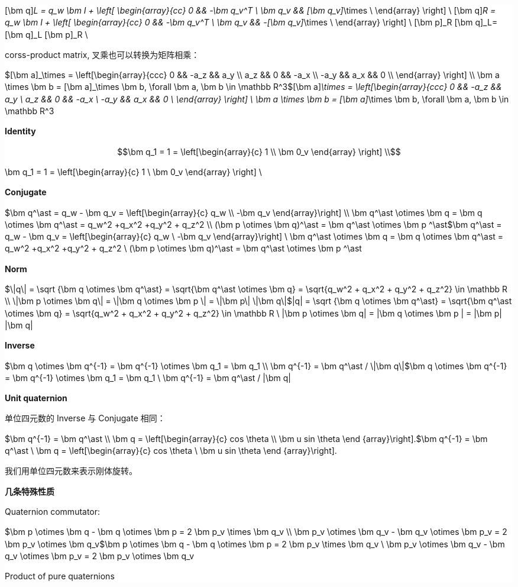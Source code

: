 [\bm q]_L = q_w \bm I + \left[ \begin{array}{cc} 0 && -\bm q_v^T \\ \bm q_v && [\bm q_v]_\times \\ \end{array} \right] \\ [\bm q]_R = q_w \bm I + \left[ \begin{array}{cc} 0 && -\bm q_v^T \\ \bm q_v && -[\bm q_v]_\times \\ \end{array} \right] \\ [\bm p]_R [\bm q]_L= [\bm q]_L [\bm p]_R \\

corss-product matrix, 叉乘也可以转换为矩阵相乘：

$[\bm a]_\times = \left[\begin{array}{ccc} 0 && -a_z && a_y \\ a_z && 0 && -a_x \\ -a_y && a_x && 0 \\ \end{array} \right] \\ \bm a \times \bm b = [\bm a]_\times \bm b, \forall \bm a, \bm b \in \mathbb R^3$[\bm a]_\times = \left[\begin{array}{ccc} 0 && -a_z && a_y \\ a_z && 0 && -a_x \\ -a_y && a_x && 0 \\ \end{array} \right] \\ \bm a \times \bm b = [\bm a]_\times \bm b, \forall \bm a, \bm b \in \mathbb R^3

**Identity**

$$\bm q_1 = 1 = \left[\begin{array}{c} 1 \\ \bm 0_v \end{array} \right] \\$$

\bm q_1 = 1 = \left[\begin{array}{c} 1 \\ \bm 0_v \end{array} \right] \\

**Conjugate**

$\bm q^\ast = q_w - \bm q_v = \left[\begin{array}{c} q_w \\ -\bm q_v \end{array}\right] \\ \bm q^\ast \otimes \bm q = \bm q \otimes \bm q^\ast = q_w^2 +q_x^2 +q_y^2 + q_z^2 \\ (\bm p \otimes \bm q)^\ast = \bm q^\ast \otimes \bm p ^\ast$\bm q^\ast = q_w - \bm q_v = \left[\begin{array}{c} q_w \\ -\bm q_v \end{array}\right] \\ \bm q^\ast \otimes \bm q = \bm q \otimes \bm q^\ast = q_w^2 +q_x^2 +q_y^2 + q_z^2 \\ (\bm p \otimes \bm q)^\ast = \bm q^\ast \otimes \bm p ^\ast

**Norm**

$\|q\| = \sqrt {\bm q \otimes \bm q^\ast} = \sqrt{\bm q^\ast \otimes \bm q} = \sqrt{q_w^2 + q_x^2 + q_y^2 + q_z^2} \in \mathbb R \\ \|\bm p \otimes \bm q\| = \|\bm q \otimes \bm p \| = \|\bm p\| \|\bm q\|$\|q\| = \sqrt {\bm q \otimes \bm q^\ast} = \sqrt{\bm q^\ast \otimes \bm q} = \sqrt{q_w^2 + q_x^2 + q_y^2 + q_z^2} \in \mathbb R \\ \|\bm p \otimes \bm q\| = \|\bm q \otimes \bm p \| = \|\bm p\| \|\bm q\|

**Inverse**

$\bm q \otimes \bm q^{-1} = \bm q^{-1} \otimes \bm q_1 = \bm q_1 \\ \bm q^{-1} = \bm q^\ast / \|\bm q\|$\bm q \otimes \bm q^{-1} = \bm q^{-1} \otimes \bm q_1 = \bm q_1 \\ \bm q^{-1} = \bm q^\ast / \|\bm q\|

**Unit quaternion**

单位四元数的 Inverse 与 Conjugate 相同：

$\bm q^{-1} = \bm q^\ast \\ \bm q = \left[\begin{array}{c} cos \theta \\ \bm u sin \theta \end {array}\right].$\bm q^{-1} = \bm q^\ast \\ \bm q = \left[\begin{array}{c} cos \theta \\ \bm u sin \theta \end {array}\right].

我们用单位四元数来表示刚体旋转。

**几条特殊性质**

Quaternion commutator:

$\bm p \otimes \bm q - \bm q \otimes \bm p = 2 \bm p_v \times \bm q_v \\ \bm p_v \otimes \bm q_v - \bm q_v \otimes \bm p_v = 2 \bm p_v \otimes \bm q_v$\bm p \otimes \bm q - \bm q \otimes \bm p = 2 \bm p_v \times \bm q_v \\ \bm p_v \otimes \bm q_v - \bm q_v \otimes \bm p_v = 2 \bm p_v \otimes \bm q_v

Product of pure quaternions
